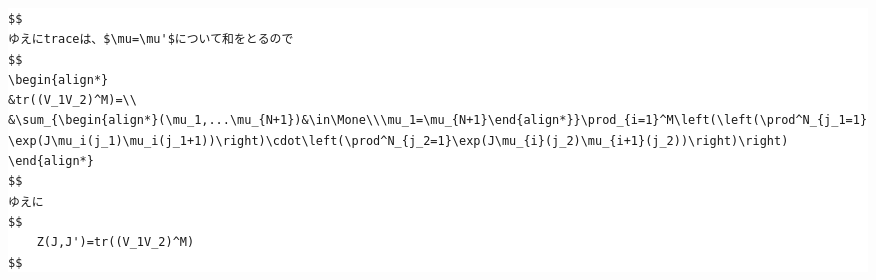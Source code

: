     $$
    ゆえにtraceは、$\mu=\mu'$について和をとるので
    $$
    \begin{align*}
    &tr((V_1V_2)^M)=\\
    &\sum_{\begin{align*}(\mu_1,...\mu_{N+1})&\in\Mone\\\mu_1=\mu_{N+1}\end{align*}}\prod_{i=1}^M\left(\left(\prod^N_{j_1=1}\exp(J\mu_i(j_1)\mu_i(j_1+1))\right)\cdot\left(\prod^N_{j_2=1}\exp(J\mu_{i}(j_2)\mu_{i+1}(j_2))\right)\right)
    \end{align*}
    $$
    ゆえに
    $$
        Z(J,J')=tr((V_1V_2)^M)
    $$

